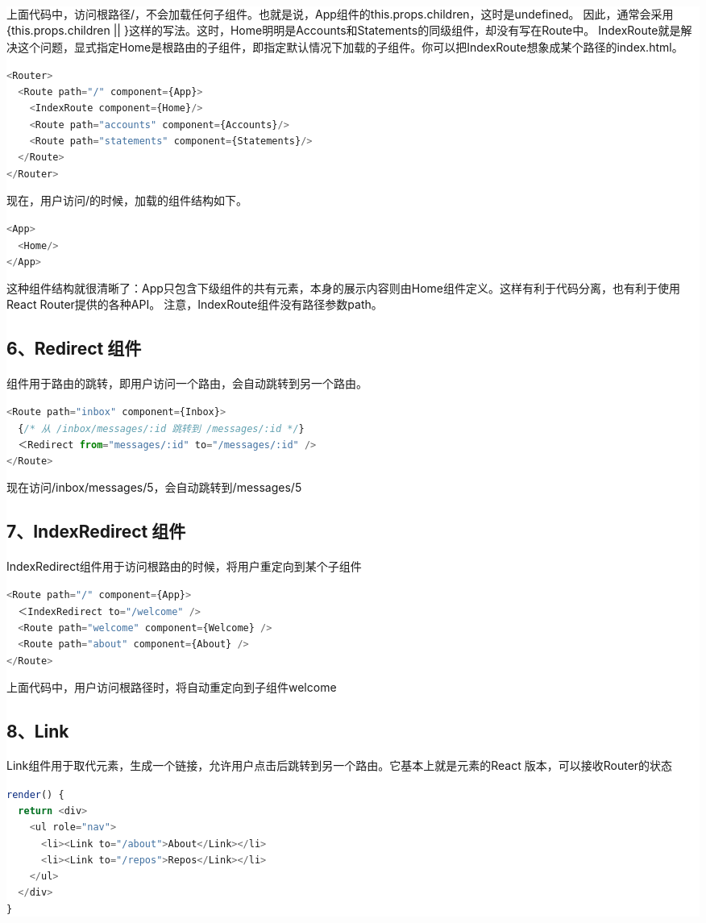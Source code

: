 上面代码中，访问根路径/，不会加载任何子组件。也就是说，App组件的this.props.children，这时是undefined。
因此，通常会采用{this.props.children || <Home/>}这样的写法。这时，Home明明是Accounts和Statements的同级组件，却没有写在Route中。
IndexRoute就是解决这个问题，显式指定Home是根路由的子组件，即指定默认情况下加载的子组件。你可以把IndexRoute想象成某个路径的index.html。

```javascript
<Router>
  <Route path="/" component={App}>
    <IndexRoute component={Home}/>
    <Route path="accounts" component={Accounts}/>
    <Route path="statements" component={Statements}/>
  </Route>
</Router>
```
现在，用户访问/的时候，加载的组件结构如下。
```javascript
<App>
  <Home/>
</App>
```
这种组件结构就很清晰了：App只包含下级组件的共有元素，本身的展示内容则由Home组件定义。这样有利于代码分离，也有利于使用React Router提供的各种API。
注意，IndexRoute组件没有路径参数path。

## 6、Redirect 组件
<Redirect>组件用于路由的跳转，即用户访问一个路由，会自动跳转到另一个路由。
```javascript
<Route path="inbox" component={Inbox}>
  {/* 从 /inbox/messages/:id 跳转到 /messages/:id */}
  ＜Redirect from="messages/:id" to="/messages/:id" />
</Route>
```

现在访问/inbox/messages/5，会自动跳转到/messages/5

## 7、IndexRedirect 组件

IndexRedirect组件用于访问根路由的时候，将用户重定向到某个子组件
```javascript
<Route path="/" component={App}>
  ＜IndexRedirect to="/welcome" />
  <Route path="welcome" component={Welcome} />
  <Route path="about" component={About} />
</Route>
```
上面代码中，用户访问根路径时，将自动重定向到子组件welcome


## 8、Link
Link组件用于取代<a>元素，生成一个链接，允许用户点击后跳转到另一个路由。它基本上就是<a>元素的React 版本，可以接收Router的状态

```javascript
render() {
  return <div>
    <ul role="nav">
      <li><Link to="/about">About</Link></li>
      <li><Link to="/repos">Repos</Link></li>
    </ul>
  </div>
}
```
